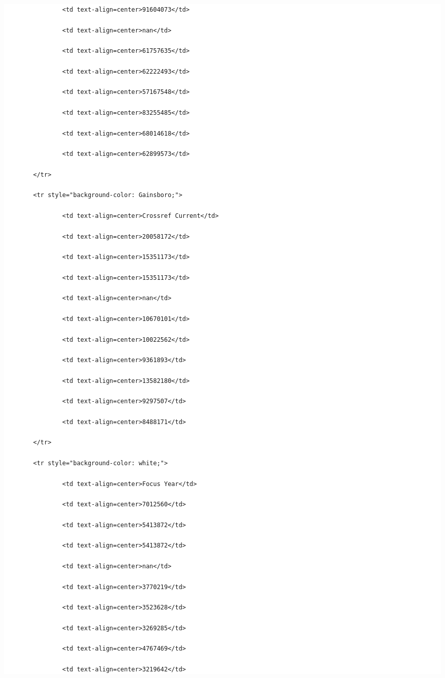                     <td text-align=center>91604073</td>
                
                    <td text-align=center>nan</td>
                
                    <td text-align=center>61757635</td>
                
                    <td text-align=center>62222493</td>
                
                    <td text-align=center>57167548</td>
                
                    <td text-align=center>83255485</td>
                
                    <td text-align=center>68014618</td>
                
                    <td text-align=center>62899573</td>
                
            </tr>
        
            <tr style="background-color: Gainsboro;">
                
                    <td text-align=center>Crossref Current</td>
                
                    <td text-align=center>20058172</td>
                
                    <td text-align=center>15351173</td>
                
                    <td text-align=center>15351173</td>
                
                    <td text-align=center>nan</td>
                
                    <td text-align=center>10670101</td>
                
                    <td text-align=center>10022562</td>
                
                    <td text-align=center>9361893</td>
                
                    <td text-align=center>13582180</td>
                
                    <td text-align=center>9297507</td>
                
                    <td text-align=center>8488171</td>
                
            </tr>
        
            <tr style="background-color: white;">
                
                    <td text-align=center>Focus Year</td>
                
                    <td text-align=center>7012560</td>
                
                    <td text-align=center>5413872</td>
                
                    <td text-align=center>5413872</td>
                
                    <td text-align=center>nan</td>
                
                    <td text-align=center>3770219</td>
                
                    <td text-align=center>3523628</td>
                
                    <td text-align=center>3269285</td>
                
                    <td text-align=center>4767469</td>
                
                    <td text-align=center>3219642</td>
                